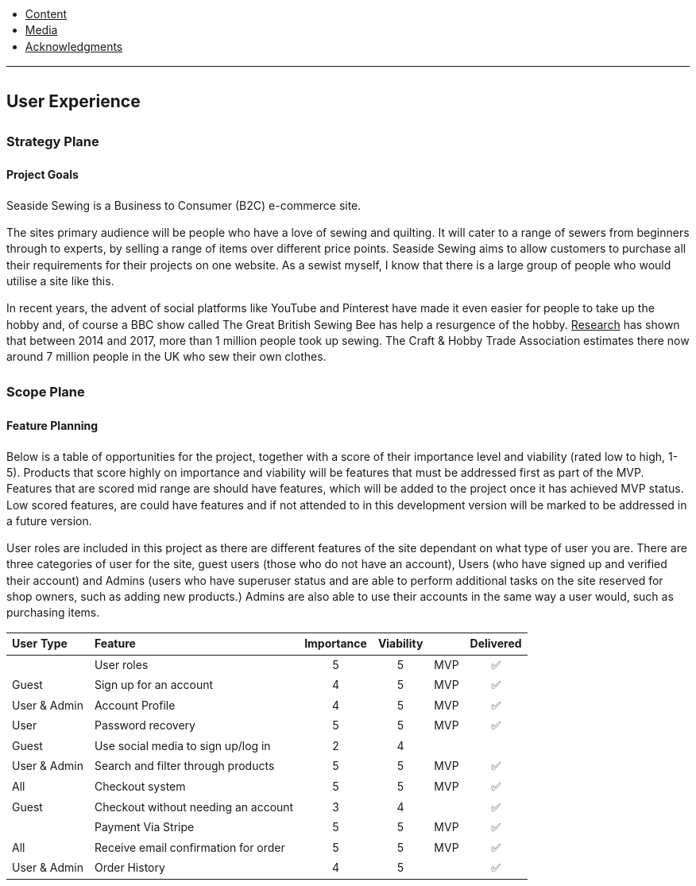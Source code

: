   * [Content](#content)
  * [Media](#media)
  * [Acknowledgments](#acknowledgments)

---

## User Experience

### Strategy Plane

#### **Project Goals**

Seaside Sewing is a Business to Consumer (B2C) e-commerce site.

The sites primary audience will be people who have a love of sewing and quilting. It will cater to a range of sewers from beginners through to experts, by selling a range of items over different price points. Seaside Sewing aims to allow customers to purchase all their requirements for their projects on one website. As a sewist myself, I know that there is a large group of people who would utilise a site like this.

In recent years, the advent of social platforms like YouTube and Pinterest have made it even easier for people to take up the hobby and, of course a BBC show called The Great British Sewing Bee has help a resurgence of the hobby. [Research](https://www.theguardian.com/lifeandstyle/2017/jan/27/a-stitch-in-time-new-era-for-home-sewing) has shown that between 2014 and 2017, more than 1 million people took up sewing. The Craft & Hobby Trade Association estimates there now around 7 million people in the UK who sew their own clothes.

### Scope Plane

#### **Feature Planning**

Below is a table of opportunities for the project, together with a score of their importance level and viability (rated low to high, 1-5). Products that score highly on importance and viability will be features that must be addressed first as part of the MVP. Features that are scored mid range are should have features, which will be added to the project once it has achieved MVP status. Low scored features, are could have features and if not attended to in this development version will be marked to be addressed in a future version.

User roles are included in this project as there are different features of the site dependant on what type of user you are. There are three categories of user for the site, guest users (those who do not have an account), Users (who have signed up and verified their account) and Admins (users who have superuser status and are able to perform additional tasks on the site reserved for shop owners, such as adding new products.) Admins are also able to use their accounts in the same way a user would, such as purchasing items.

|User Type | Feature | Importance | Viability |  | Delivered |
| :--- | :--- | :---: | :---: | :---: | :---: |
| | User roles | 5 | 5 | MVP | ✅ |
| Guest | Sign up for an account | 4 | 5 | MVP | ✅ |
| User & Admin | Account Profile | 4 | 5 | MVP | ✅ |
| User | Password recovery | 5 | 5 | MVP | ✅ |
| Guest | Use social media to sign up/log in | 2 | 4 | | |
| User & Admin | Search and filter through products | 5 | 5 | MVP | ✅ |
| All | Checkout system | 5 | 5 | MVP | ✅ |
| Guest | Checkout without needing an account | 3 | 4 | | ✅ |
| | Payment Via Stripe | 5 | 5 | MVP | ✅ |
| All | Receive email confirmation for order | 5 | 5 | MVP | ✅ |
| User & Admin | Order History | 4 | 5 | | ✅ |